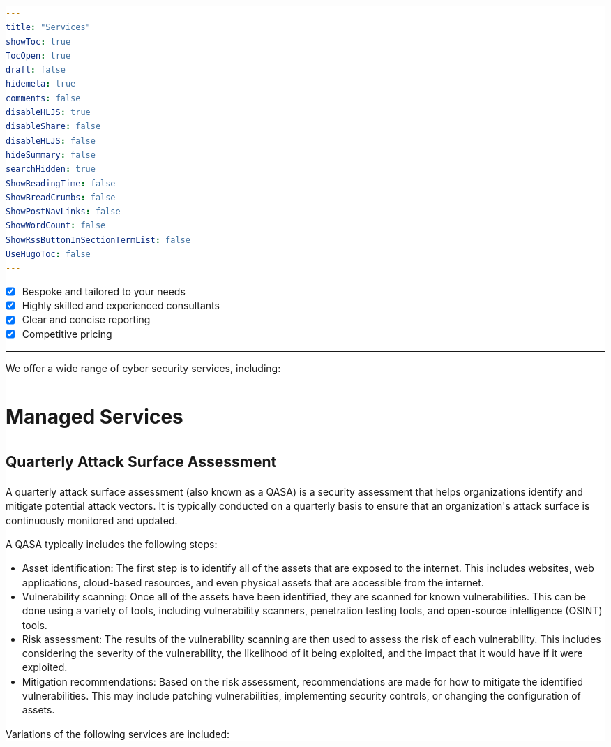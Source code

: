 ```yaml
---
title: "Services"
showToc: true
TocOpen: true
draft: false
hidemeta: true
comments: false
disableHLJS: true
disableShare: false
disableHLJS: false
hideSummary: false
searchHidden: true
ShowReadingTime: false
ShowBreadCrumbs: false
ShowPostNavLinks: false
ShowWordCount: false
ShowRssButtonInSectionTermList: false
UseHugoToc: false
---
```

- [x] Bespoke and tailored to your needs
- [x] Highly skilled and experienced consultants
- [x] Clear and concise reporting
- [x] Competitive pricing
---
We offer a wide range of cyber security services, including:
# Managed Services
## Quarterly Attack Surface Assessment
A quarterly attack surface assessment (also known as a QASA) is a security assessment that helps organizations identify and mitigate potential attack vectors. It is typically conducted on a quarterly basis to ensure that an organization's attack surface is continuously monitored and updated.

A QASA typically includes the following steps:

-    Asset identification: The first step is to identify all of the assets that are exposed to the internet. This includes websites, web applications, cloud-based resources, and even physical assets that are accessible from the internet.
-    Vulnerability scanning: Once all of the assets have been identified, they are scanned for known vulnerabilities. This can be done using a variety of tools, including vulnerability scanners, penetration testing tools, and open-source intelligence (OSINT) tools.
-    Risk assessment: The results of the vulnerability scanning are then used to assess the risk of each vulnerability. This includes considering the severity of the vulnerability, the likelihood of it being exploited, and the impact that it would have if it were exploited.
-    Mitigation recommendations: Based on the risk assessment, recommendations are made for how to mitigate the identified vulnerabilities. This may include patching vulnerabilities, implementing security controls, or changing the configuration of assets.

Variations of the following services are included:
